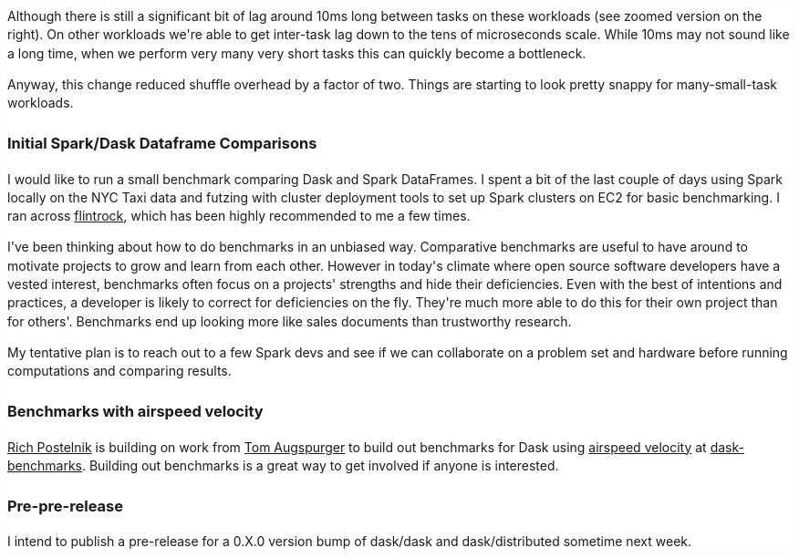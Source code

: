 Although there is still a significant bit of lag around 10ms long between tasks
on these workloads (see zoomed version on the right).  On other workloads we're
able to get inter-task lag down to the tens of microseconds scale.  While 10ms
may not sound like a long time, when we perform very many very short tasks this
can quickly become a bottleneck.

Anyway, this change reduced shuffle overhead by a factor of two.  Things are
starting to look pretty snappy for many-small-task workloads.


### Initial Spark/Dask Dataframe Comparisons

I would like to run a small benchmark comparing Dask and Spark DataFrames.  I
spent a bit of the last couple of days using Spark locally on the NYC Taxi data
and futzing with cluster deployment tools to set up Spark clusters on EC2 for
basic benchmarking.  I ran across
[flintrock](https://github.com/nchammas/flintrock), which has been highly
recommended to me a few times.

I've been thinking about how to do benchmarks in an unbiased way.  Comparative
benchmarks are useful to have around to motivate projects to grow and learn
from each other.  However in today's climate where open source software
developers have a vested interest, benchmarks often focus on a projects'
strengths and hide their deficiencies.  Even with the best of intentions and
practices, a developer is likely to correct for deficiencies on the fly.
They're much more able to do this for their own project than for others'.
Benchmarks end up looking more like sales documents than trustworthy research.

My tentative plan is to reach out to a few Spark devs and see if we can
collaborate on a problem set and hardware before running computations and
comparing results.


### Benchmarks with airspeed velocity

[Rich Postelnik](https://github.com/postelrich) is building on work from
[Tom Augspurger](https://github.com/TomAugspurger) to build out benchmarks for
Dask using [airspeed velocity](https://github.com/spacetelescope/asv) at
[dask-benchmarks](https://github.com/dask/dask-benchmarks).  Building out
benchmarks is a great way to get involved if anyone is interested.


### Pre-pre-release

I intend to publish a pre-release for a 0.X.0 version bump of dask/dask and
dask/distributed sometime next week.
